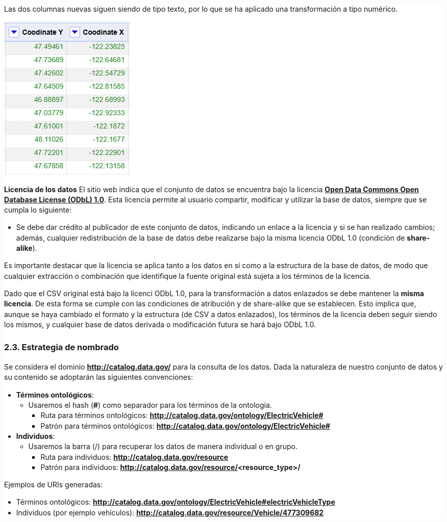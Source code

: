 Las dos columnas nuevas siguen siendo de tipo texto, por lo que se ha aplicado una transformación a tipo numérico.

![Transformed Point OpenRefine](./images/openrefinetransformedpoint.PNG)

**Licencia de los datos** El sitio web indica que el conjunto de datos se encuentra bajo la licencia **[Open Data Commons Open Database License (ODbL) 1.0](https://opendatacommons.org/licenses/odbl/1-0/)**. Esta licencia permite al usuario compartir, modificar y utilizar la base de datos, siempre que se cumpla lo siguiente:

*	Se debe dar crédito al publicador de este conjunto de datos, indicando un enlace a la licencia y si se han realizado cambios; además, cualquier redistribución de la base de datos debe realizarse bajo la misma licencia ODbL 1.0 (condición de **share-alike**).

Es importante destacar que la licencia se aplica tanto a los datos en sí como a la estructura de la base de datos, de modo que cualquier extracción o combinación que identifique la fuente original está sujeta a los términos de la licencia.

Dado que el CSV original está bajo la licenci ODbL 1.0, para la transformación a datos enlazados se debe mantener la **misma licencia**. De esta forma se cumple con las condiciones de atribución y de share-alike que se establecen. Esto implica que, aunque se haya cambiado el formato y la estructura (de CSV a datos enlazados), los términos de la licencia deben seguir siendo los mismos, y cualquier base de datos derivada o modificación futura se hará bajo ODbL 1.0.

### 2.3. Estrategia de nombrado
Se considera el dominio **http://catalog.data.gov/** para la consulta de los datos. Dada la naturaleza de nuestro conjunto de datos y su contenido se adoptarán las siguientes convenciones:

*	**Términos ontológicos**:
    *	Usaremos el hash (**#**) como separador para los términos de la ontología.
        *	Ruta para términos ontológicos: **http://catalog.data.gov/ontology/ElectricVehicle#**
        *	Patrón para términos ontológicos: **http://catalog.data.gov/ontology/ElectricVehicle#<term>**
*	**Individuos**:
    *	Usaremos la barra (/) para recuperar los datos de manera individual o en grupo.
        *	Ruta para individuos: **http://catalog.data.gov/resource**
        *	Patrón para individuos: **http://catalog.data.gov/resource/<resource_type>/<id>**

Ejemplos de URIs generadas:
*	Términos ontológicos: **http://catalog.data.gov/ontology/ElectricVehicle#electricVehicleType**
*	Individuos (por ejemplo vehículos): **http://catalog.data.gov/resource/Vehicle/477309682**
